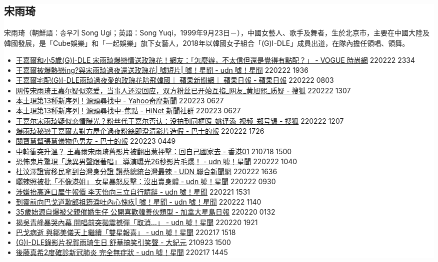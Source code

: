 ## 宋雨琦

宋雨琦（朝鮮語：송우기 Song Ugi；英語：Song Yuqi，1999年9月23日－），中國女藝人、歌手及舞者，生於北京市，主要在中國大陸及韓國發展，是「Cube娛樂」和「一起娛樂」旗下女藝人，2018年以韓國女子組合「(G)I-DLE」成員出道，在隊內擔任領唱、領舞。
- [王嘉爾和小5歲(G)I-DLE 宋雨琦爆戀情送玫瑰花！網友：「怎麼辦，不太信但還是覺得有點配？」 - VOGUE 時尚網](https://www.vogue.com.tw/entertainment/article/jackson-wang-and-yu-qi-song-rumored-to-be-dating "王嘉爾和小5歲(G)I-DLE 宋雨琦爆戀情送玫瑰花！網友：「怎麼辦，不太信但還是覺得有點配？」 - VOGUE 時尚網") 220222 2334
- [王嘉爾被爆熱戀ing?與宋雨琦過夜還送玫瑰花| 噓短片| 噓！星聞 - udn 噓！星聞](https://stars.udn.com/video/play/1022/1230616 "王嘉爾被爆熱戀ing?與宋雨琦過夜還送玫瑰花| 噓短片| 噓！星聞 - udn 噓！星聞") 220222 1936
- [王嘉爾宅配(G)I-DLE雨琦過夜愛的玫瑰花陪飛韓國｜ 蘋果新聞網｜ 蘋果日報 - 蘋果日報](https://www.appledaily.com.tw/entertainment/20220222/FYHPG2I6IBCEDDYJA4D5MI3MWA/ "王嘉爾宅配(G)I-DLE雨琦過夜愛的玫瑰花陪飛韓國｜ 蘋果新聞網｜ 蘋果日報 - 蘋果日報") 220222 0803
- [网传宋雨琦王嘉尔疑似恋爱，当事人还没回应，双方粉丝已开始互掐_网友_黄旭熙_质疑 - 搜狐](http://www.sohu.com/a/524582184_103758 "网传宋雨琦王嘉尔疑似恋爱，当事人还没回应，双方粉丝已开始互掐_网友_黄旭熙_质疑 - 搜狐") 220222 1307
- [本土現第13種新序列！源頭尋找中 - Yahoo奇摩新聞](https://tw.news.yahoo.com/%E6%9C%AC%E5%9C%9F%E7%8F%BE%E7%AC%AC13%E7%A8%AE%E6%96%B0%E5%BA%8F%E5%88%97-%E6%BA%90%E9%A0%AD%E5%B0%8B%E6%89%BE%E4%B8%AD-222728893.html "本土現第13種新序列！源頭尋找中 - Yahoo奇摩新聞") 220223 0627
- [本土現第13種新序列！源頭尋找中-焦點 - HiNet 新聞社群](https://times.hinet.net/picNews/23770887 "本土現第13種新序列！源頭尋找中-焦點 - HiNet 新聞社群") 220223 0627
- [王嘉尔宋雨琦疑似恋情曝光？粉丝代王嘉尔否认：没拍到同框照_姚译添_视频_郑号锡 - 搜狐](http://www.sohu.com/a/524562356_412286 "王嘉尔宋雨琦疑似恋情曝光？粉丝代王嘉尔否认：没拍到同框照_姚译添_视频_郑号锡 - 搜狐") 220222 1207
- [爆雨琦秘戀王嘉爾去對方屋企過夜粉絲即澄清影片造假 - 巴士的報](https://www.bastillepost.com/hongkong/article/10213239-%E7%88%86%E9%9B%A8%E7%90%A6%E7%A7%98%E6%88%80%E7%8E%8B%E5%98%89%E7%88%BE%E5%8E%BB%E5%B0%8D%E6%96%B9%E5%B1%8B%E4%BC%81%E9%81%8E%E5%A4%9C-%E7%B2%89%E7%B5%B2%E5%8D%B3%E6%BE%84%E6%B8%85%E5%BD%B1%E7%89%87 "爆雨琦秘戀王嘉爾去對方屋企過夜粉絲即澄清影片造假 - 巴士的報") 220222 1726
- [關寶慧幫張慧儀物色男友 - 巴士的報](https://www.bastillepost.com/hongkong/article/10216779-%E9%97%9C%E5%AF%B6%E6%85%A7%E5%B9%AB%E5%BC%B5%E6%85%A7%E5%84%80%E7%89%A9%E8%89%B2%E7%94%B7%E5%8F%8B "關寶慧幫張慧儀物色男友 - 巴士的報") 220223 0449
- [中韓衝突升溫？ 王嘉爾宋雨琦舊影片被翻出惹抨擊：回自己國家去 - 香港01](https://www.hk01.com/%E5%8D%B3%E6%99%82%E5%A8%9B%E6%A8%82/652065/%E4%B8%AD%E9%9F%93%E8%A1%9D%E7%AA%81%E5%8D%87%E6%BA%AB-%E7%8E%8B%E5%98%89%E7%88%BE%E5%AE%8B%E9%9B%A8%E7%90%A6%E8%88%8A%E5%BD%B1%E7%89%87%E8%A2%AB%E7%BF%BB%E5%87%BA%E6%83%B9%E6%8A%A8%E6%93%8A-%E5%9B%9E%E8%87%AA%E5%B7%B1%E5%9C%8B%E5%AE%B6%E5%8E%BB "中韓衝突升溫？ 王嘉爾宋雨琦舊影片被翻出惹抨擊：回自己國家去 - 香港01") 210718 1500
- [恐怖鬼片驚現「詭異男聲跟著唱」 導演曝光26秒影片毛爆！ - udn 噓！星聞](https://stars.udn.com/star/story/10090/6114870 "恐怖鬼片驚現「詭異男聲跟著唱」 導演曝光26秒影片毛爆！ - udn 噓！星聞") 220222 1040
- [杜汶澤證實移民拿到台灣身分證 讚蔡總統台灣最辣 - UDN 聯合新聞網](https://stars.udn.com/star/story/10089/6116150?from=udn-ch1_breaknews-1-cate8-news "杜汶澤證實移民拿到台灣身分證 讚蔡總統台灣最辣 - UDN 聯合新聞網") 220222 1636
- [曬辣照被批「不像港姐」 女星暴怒反擊：沒出賣身體 - udn 噓！星聞](https://stars.udn.com/star/story/10091/6114734 "曬辣照被批「不像港姐」 女星暴怒反擊：沒出賣身體 - udn 噓！星聞") 220222 0930
- [涉嫌抬高進口犀牛報價 李天怡向三立自行請辭 - udn 噓！星聞](https://stars.udn.com/star/story/10091/6113352 "涉嫌抬高進口犀牛報價 李天怡向三立自行請辭 - udn 噓！星聞") 220221 1531
- [到靈前向巴戈道歉郎祖筠淚吐內心愧疚| 噓！星聞 - udn 噓！星聞](https://stars.udn.com/star/story/10091/6115070 "到靈前向巴戈道歉郎祖筠淚吐內心愧疚| 噓！星聞 - udn 噓！星聞") 220222 1140
- [35歲始源自爆被父親催婚生仔 公開喜歡韓善伙類型 - 加拿大星島日報](https://www.singtao.ca/5581196/2022-02-19/news-35%E6%AD%B2%E5%A7%8B%E6%BA%90%E8%87%AA%E7%88%86%E8%A2%AB%E7%88%B6%E8%A6%AA%E5%82%AC%E5%A9%9A%E7%94%9F%E4%BB%94+%E5%85%AC%E9%96%8B%E5%96%9C%E6%AD%A1%E9%9F%93%E5%96%84%E4%BC%99%E9%A1%9E%E5%9E%8B/ "35歲始源自爆被父親催婚生仔 公開喜歡韓善伙類型 - 加拿大星島日報") 220220 0132
- [揭吳青峰暴哭內幕 開唱前突拋震撼彈「取消…」 - udn 噓！星聞](https://stars.udn.com/star/story/10092/6111526 "揭吳青峰暴哭內幕 開唱前突拋震撼彈「取消…」 - udn 噓！星聞") 220220 1921
- [巴戈病逝 與鄒美儀天上繼續「雙星報喜」 - udn 噓！星聞](https://stars.udn.com/star/story/10091/6104964 "巴戈病逝 與鄒美儀天上繼續「雙星報喜」 - udn 噓！星聞") 220217 1518
- [(G)I-DLE錄影片祝賀雨琦生日 舒華搞笑引笑聲 - 大紀元](https://www.epochtimes.com/b5/21/9/23/n13254818.htm "(G)I-DLE錄影片祝賀雨琦生日 舒華搞笑引笑聲 - 大紀元") 210923 1500
- [後藤真希2度確診新冠肺炎 完全無症狀 - udn 噓！星聞](https://stars.udn.com/star/story/10092/6104826 "後藤真希2度確診新冠肺炎 完全無症狀 - udn 噓！星聞") 220217 1445

